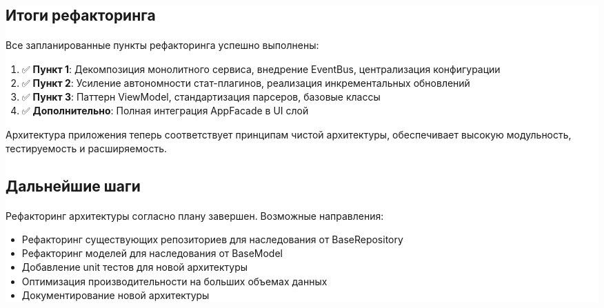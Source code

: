 ## Итоги рефакторинга

Все запланированные пункты рефакторинга успешно выполнены:

1. ✅ **Пункт 1**: Декомпозиция монолитного сервиса, внедрение EventBus, централизация конфигурации
2. ✅ **Пункт 2**: Усиление автономности стат-плагинов, реализация инкрементальных обновлений
3. ✅ **Пункт 3**: Паттерн ViewModel, стандартизация парсеров, базовые классы
4. ✅ **Дополнительно**: Полная интеграция AppFacade в UI слой

Архитектура приложения теперь соответствует принципам чистой архитектуры, обеспечивает высокую модульность, тестируемость и расширяемость.

## Дальнейшие шаги

Рефакторинг архитектуры согласно плану завершен. Возможные направления:
- Рефакторинг существующих репозиториев для наследования от BaseRepository
- Рефакторинг моделей для наследования от BaseModel
- Добавление unit тестов для новой архитектуры
- Оптимизация производительности на больших объемах данных
- Документирование новой архитектуры
